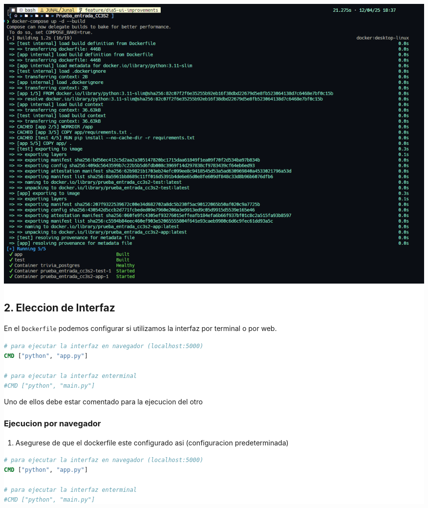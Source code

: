 ![](img/dia-5-docker-build.png)
## 2. Eleccion de Interfaz
En el `Dockerfile` podemos configurar si utilizamos la interfaz por terminal o por web.

```dockerfile
# para ejecutar la interfaz en navegador (localhost:5000)
CMD ["python", "app.py"]

# para ejecutar la interfaz enterminal
#CMD ["python", "main.py"]
```
Uno de ellos debe estar comentado para la ejecucion del otro

### Ejecucion por navegador
1. Asegurese de que el dockerfile este configurado asi (configuracion predeterminada)

```dockerfile
# para ejecutar la interfaz en navegador (localhost:5000)
CMD ["python", "app.py"]

# para ejecutar la interfaz enterminal
#CMD ["python", "main.py"]
```
